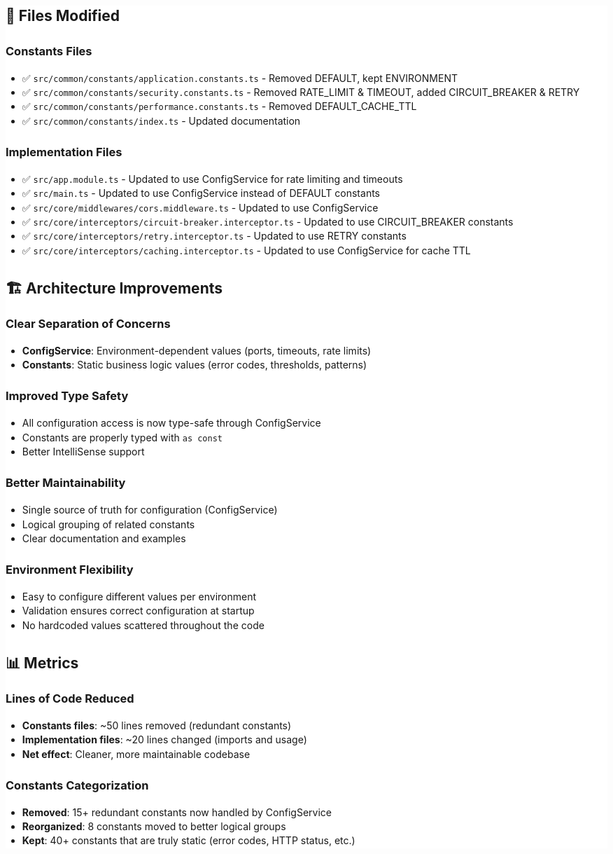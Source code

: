## 🎯 **Files Modified**

### **Constants Files**
- ✅ `src/common/constants/application.constants.ts` - Removed DEFAULT, kept ENVIRONMENT
- ✅ `src/common/constants/security.constants.ts` - Removed RATE_LIMIT & TIMEOUT, added CIRCUIT_BREAKER & RETRY
- ✅ `src/common/constants/performance.constants.ts` - Removed DEFAULT_CACHE_TTL
- ✅ `src/common/constants/index.ts` - Updated documentation

### **Implementation Files**
- ✅ `src/app.module.ts` - Updated to use ConfigService for rate limiting and timeouts
- ✅ `src/main.ts` - Updated to use ConfigService instead of DEFAULT constants
- ✅ `src/core/middlewares/cors.middleware.ts` - Updated to use ConfigService
- ✅ `src/core/interceptors/circuit-breaker.interceptor.ts` - Updated to use CIRCUIT_BREAKER constants
- ✅ `src/core/interceptors/retry.interceptor.ts` - Updated to use RETRY constants
- ✅ `src/core/interceptors/caching.interceptor.ts` - Updated to use ConfigService for cache TTL

## 🏗️ **Architecture Improvements**

### **Clear Separation of Concerns**
- **ConfigService**: Environment-dependent values (ports, timeouts, rate limits)
- **Constants**: Static business logic values (error codes, thresholds, patterns)

### **Improved Type Safety**
- All configuration access is now type-safe through ConfigService
- Constants are properly typed with `as const`
- Better IntelliSense support

### **Better Maintainability**
- Single source of truth for configuration (ConfigService)
- Logical grouping of related constants
- Clear documentation and examples

### **Environment Flexibility**
- Easy to configure different values per environment
- Validation ensures correct configuration at startup
- No hardcoded values scattered throughout the code

## 📊 **Metrics**

### **Lines of Code Reduced**
- **Constants files**: ~50 lines removed (redundant constants)
- **Implementation files**: ~20 lines changed (imports and usage)
- **Net effect**: Cleaner, more maintainable codebase

### **Constants Categorization**
- **Removed**: 15+ redundant constants now handled by ConfigService
- **Reorganized**: 8 constants moved to better logical groups
- **Kept**: 40+ constants that are truly static (error codes, HTTP status, etc.)
